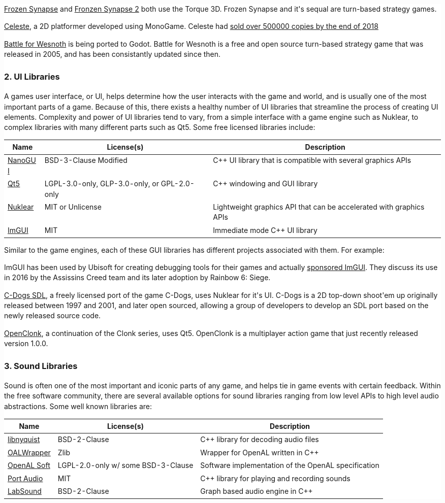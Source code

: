 [Frozen Synapse](http://www.frozensynapse.com/) and [Fronzen Synapse 2](https://www.frozensynapse2.com/) both use the Torque 3D. Frozen Synapse and it's sequal are turn-based strategy games.

[Celeste](http://www.celestegame.com/), a 2D platformer developed using MonoGame. Celeste had [sold over 500000 copies by the end of 2018](https://www.gamasutra.com/view/news/333554/Celeste_has_sold_over_500000_copies_since_January.php)

[Battle for Wesnoth](https://github.com/wesnoth/haldric) is being ported to Godot. Battle for Wesnoth is a free and open source turn-based strategy game that was released in 2005, and has been consistantly updated since then.

### 2. UI Libraries
A games user interface, or UI, helps determine how the user interacts with the game and world, and is usually one of the most important parts of a game. Because of this, there exists a healthy number of UI libraries that streamline the process of creating UI elements. Complexity and power of UI libraries tend to vary, from a simple interface with a game engine such as Nuklear, to complex libraries with many different parts such as Qt5. Some free licensed libraries include:

| Name | License(s) | Description |
| ---- | ------- | ----------- |
| [NanoGUI](https://github.com/mitsuba-renderer/nanogui) | BSD-3-Clause Modified | C++ UI library that is compatible with several graphics APIs |
| [Qt5](https://www.qt.io/) | LGPL-3.0-only, GLP-3.0-only, or GPL-2.0-only | C++ windowing and GUI library |
| [Nuklear](https://github.com/Immediate-Mode-UI/Nuklear) | MIT or Unlicense | Lightweight graphics API that can be accelerated with graphics APIs |
| [ImGUI](https://github.com/ocornut/imgui) | MIT | Immediate mode C++ UI library |

Similar to the game engines, each of these GUI libraries has different projects associated with them. For example:

ImGUI has been used by Ubisoft for creating debugging tools for their games and actually [sponsored ImGUI](https://montreal.ubisoft.com/en/ubisoft-sponsors-user-interface-library-for-c-dear-imgui/). They discuss its use in 2016 by the Assissins Creed team and its later adoption by Rainbow 6: Siege.

[C-Dogs SDL](https://cxong.github.io/cdogs-sdl/), a freely licensed port of the game C-Dogs, uses Nuklear for it's UI. C-Dogs is a 2D top-down shoot'em up originally released between 1997 and 2001, and later open sourced, allowing a group of developers to develop an SDL port based on the newly released source code.

[OpenClonk](https://www.openclonk.org/), a continuation of the Clonk series, uses Qt5. OpenClonk is a multiplayer action game that just recently released version 1.0.0.

### 3. Sound Libraries
Sound is often one of the most important and iconic parts of any game, and helps tie in game events with certain feedback. Within the free software community, there are several available options for sound libraries ranging from low level APIs to high level audio abstractions. Some well known libraries are:

| Name | License(s) | Description |
| ---- | ------- | ----------- |
| [libnyquist](https://github.com/ddiakopoulos/libnyquist) | BSD-2-Clause | C++ library for decoding audio files |
| [OALWrapper](https://github.com/FrictionalGames/OALWrapper) | Zlib | Wrapper for OpenAL written in C++ |
| [OpenAL Soft](https://kcat.strangesoft.net/openal.html) | LGPL-2.0-only w/ some BSD-3-Clause | Software implementation of the OpenAL specification|
| [Port Audio](http://www.portaudio.com/) | MIT | C++ library for playing and recording sounds |
| [LabSound](https://github.com/LabSound/LabSound) | BSD-2-Clause | Graph based audio engine in C++ |
